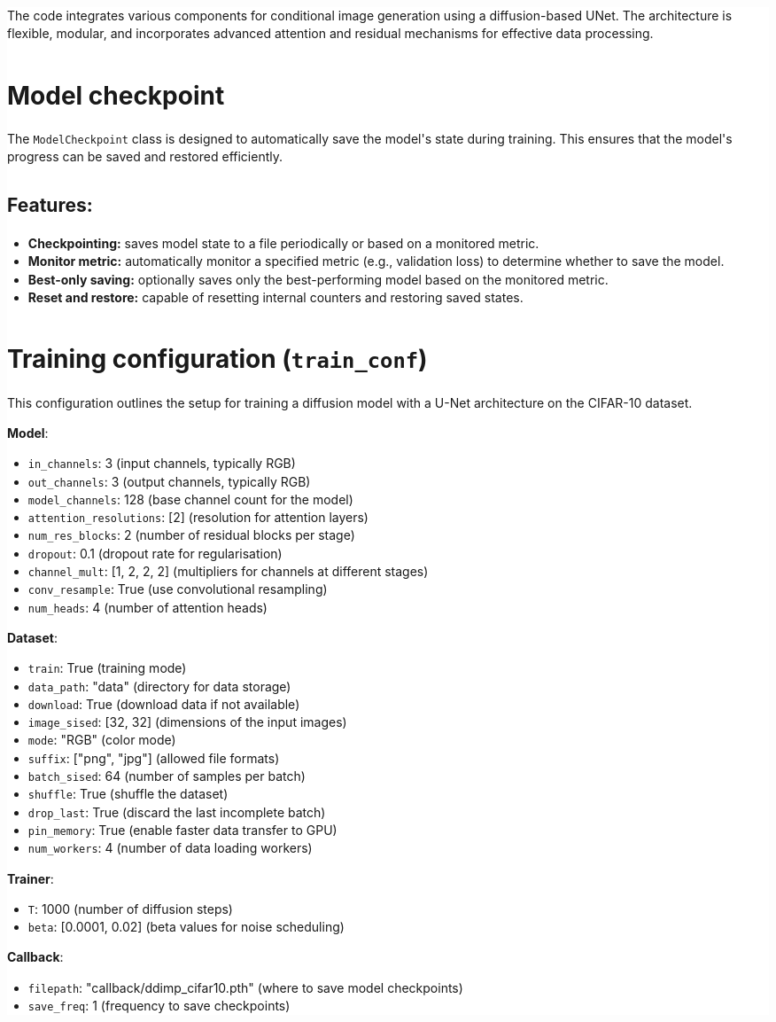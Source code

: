 The code integrates various components for conditional image generation using a diffusion-based UNet. The architecture is flexible, modular, and incorporates advanced attention and residual mechanisms for effective data processing.

# Model checkpoint

The `ModelCheckpoint` class is designed to automatically save the model's state during training. This ensures that the model's progress can be saved and restored efficiently.

## Features:

- **Checkpointing:** saves model state to a file periodically or based on a monitored metric.
- **Monitor metric:** automatically monitor a specified metric (e.g., validation loss) to determine whether to save the model.
- **Best-only saving:** optionally saves only the best-performing model based on the monitored metric.
- **Reset and restore:** capable of resetting internal counters and restoring saved states.

# Training configuration (`train_conf`)
This configuration outlines the setup for training a diffusion model with a U-Net architecture on the CIFAR-10 dataset.

**Model**:
- `in_channels`: 3 (input channels, typically RGB)
- `out_channels`: 3 (output channels, typically RGB)
- `model_channels`: 128 (base channel count for the model)
- `attention_resolutions`: [2] (resolution for attention layers)
- `num_res_blocks`: 2 (number of residual blocks per stage)
- `dropout`: 0.1 (dropout rate for regularisation)
- `channel_mult`: [1, 2, 2, 2] (multipliers for channels at different stages)
- `conv_resample`: True (use convolutional resampling)
- `num_heads`: 4 (number of attention heads)

**Dataset**:
- `train`: True (training mode)
- `data_path`: "data" (directory for data storage)
- `download`: True (download data if not available)
- `image_sised`: [32, 32] (dimensions of the input images)
- `mode`: "RGB" (color mode)
- `suffix`: ["png", "jpg"] (allowed file formats)
- `batch_sised`: 64 (number of samples per batch)
- `shuffle`: True (shuffle the dataset)
- `drop_last`: True (discard the last incomplete batch)
- `pin_memory`: True (enable faster data transfer to GPU)
- `num_workers`: 4 (number of data loading workers)

**Trainer**:
- `T`: 1000 (number of diffusion steps)
- `beta`: [0.0001, 0.02] (beta values for noise scheduling)

**Callback**:
- `filepath`: "callback/ddimp_cifar10.pth" (where to save model checkpoints)
- `save_freq`: 1 (frequency to save checkpoints)
